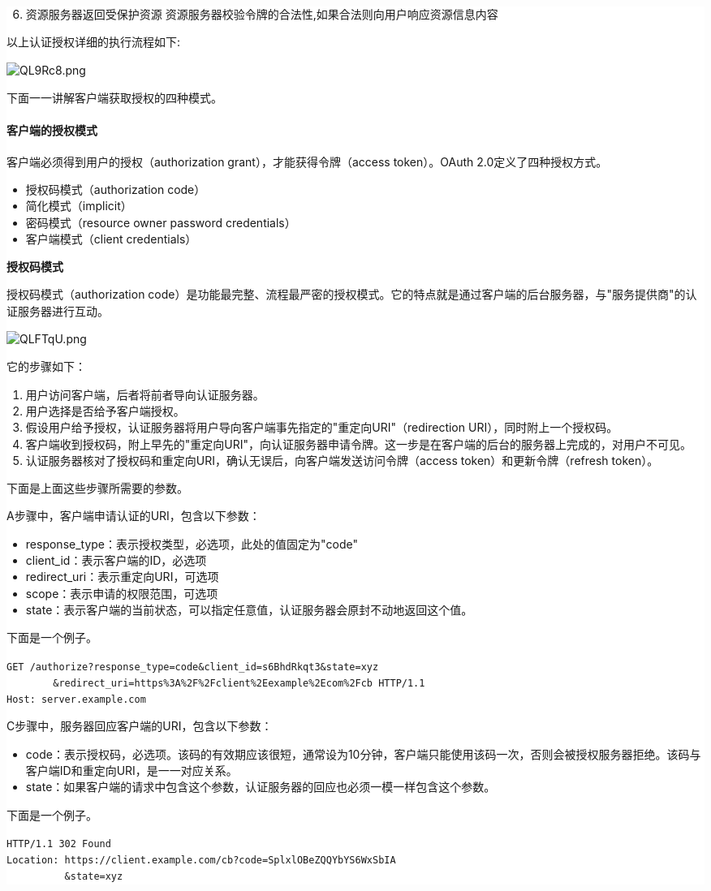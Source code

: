 6. 资源服务器返回受保护资源
   资源服务器校验令牌的合法性,如果合法则向用户响应资源信息内容

以上认证授权详细的执行流程如下:

![QL9Rc8.png](https://s2.ax1x.com/2019/12/19/QL9Rc8.png)

下面一一讲解客户端获取授权的四种模式。

#### 客户端的授权模式

客户端必须得到用户的授权（authorization grant），才能获得令牌（access token）。OAuth 2.0定义了四种授权方式。

- 授权码模式（authorization code）
- 简化模式（implicit）
- 密码模式（resource owner password credentials）
- 客户端模式（client credentials）

**授权码模式**

授权码模式（authorization code）是功能最完整、流程最严密的授权模式。它的特点就是通过客户端的后台服务器，与"服务提供商"的认证服务器进行互动。

![QLFTqU.png](https://s2.ax1x.com/2019/12/19/QLFTqU.png)

它的步骤如下：

1. 用户访问客户端，后者将前者导向认证服务器。
2. 用户选择是否给予客户端授权。
3. 假设用户给予授权，认证服务器将用户导向客户端事先指定的"重定向URI"（redirection URI），同时附上一个授权码。
4. 客户端收到授权码，附上早先的"重定向URI"，向认证服务器申请令牌。这一步是在客户端的后台的服务器上完成的，对用户不可见。
5. 认证服务器核对了授权码和重定向URI，确认无误后，向客户端发送访问令牌（access token）和更新令牌（refresh token）。

下面是上面这些步骤所需要的参数。

A步骤中，客户端申请认证的URI，包含以下参数：

- response_type：表示授权类型，必选项，此处的值固定为"code"
- client_id：表示客户端的ID，必选项
- redirect_uri：表示重定向URI，可选项
- scope：表示申请的权限范围，可选项
- state：表示客户端的当前状态，可以指定任意值，认证服务器会原封不动地返回这个值。

下面是一个例子。

```http
GET /authorize?response_type=code&client_id=s6BhdRkqt3&state=xyz
        &redirect_uri=https%3A%2F%2Fclient%2Eexample%2Ecom%2Fcb HTTP/1.1
Host: server.example.com
```

C步骤中，服务器回应客户端的URI，包含以下参数：

- code：表示授权码，必选项。该码的有效期应该很短，通常设为10分钟，客户端只能使用该码一次，否则会被授权服务器拒绝。该码与客户端ID和重定向URI，是一一对应关系。
- state：如果客户端的请求中包含这个参数，认证服务器的回应也必须一模一样包含这个参数。

下面是一个例子。

```http
HTTP/1.1 302 Found
Location: https://client.example.com/cb?code=SplxlOBeZQQYbYS6WxSbIA
          &state=xyz
```
